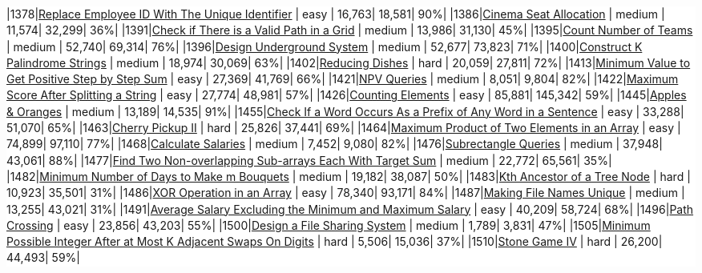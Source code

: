 |1378|[Replace Employee ID With The Unique Identifier](https://leetcode.com/problems/replace-employee-id-with-the-unique-identifier)                                        |   easy   |   16,763|     18,581|       90%|
|1386|[Cinema Seat Allocation](https://leetcode.com/problems/cinema-seat-allocation)                                                                                        |  medium  |   11,574|     32,299|       36%|
|1391|[Check if There is a Valid Path in a Grid](https://leetcode.com/problems/check-if-there-is-a-valid-path-in-a-grid)                                                    |  medium  |   13,986|     31,130|       45%|
|1395|[Count Number of Teams](https://leetcode.com/problems/count-number-of-teams)                                                                                          |  medium  |   52,740|     69,314|       76%|
|1396|[Design Underground System](https://leetcode.com/problems/design-underground-system)                                                                                  |  medium  |   52,677|     73,823|       71%|
|1400|[Construct K Palindrome Strings](https://leetcode.com/problems/construct-k-palindrome-strings)                                                                        |  medium  |   18,974|     30,069|       63%|
|1402|[Reducing Dishes](https://leetcode.com/problems/reducing-dishes)                                                                                                      |   hard   |   20,059|     27,811|       72%|
|1413|[Minimum Value to Get Positive Step by Step Sum](https://leetcode.com/problems/minimum-value-to-get-positive-step-by-step-sum)                                        |   easy   |   27,369|     41,769|       66%|
|1421|[NPV Queries](https://leetcode.com/problems/npv-queries)                                                                                                              |  medium  |    8,051|      9,804|       82%|
|1422|[Maximum Score After Splitting a String](https://leetcode.com/problems/maximum-score-after-splitting-a-string)                                                        |   easy   |   27,774|     48,981|       57%|
|1426|[Counting Elements](https://leetcode.com/problems/counting-elements)                                                                                                  |   easy   |   85,881|    145,342|       59%|
|1445|[Apples & Oranges](https://leetcode.com/problems/apples-oranges)                                                                                                      |  medium  |   13,189|     14,535|       91%|
|1455|[Check If a Word Occurs As a Prefix of Any Word in a Sentence](https://leetcode.com/problems/check-if-a-word-occurs-as-a-prefix-of-any-word-in-a-sentence)            |   easy   |   33,288|     51,070|       65%|
|1463|[Cherry Pickup II](https://leetcode.com/problems/cherry-pickup-ii)                                                                                                    |   hard   |   25,826|     37,441|       69%|
|1464|[Maximum Product of Two Elements in an Array](https://leetcode.com/problems/maximum-product-of-two-elements-in-an-array)                                              |   easy   |   74,899|     97,110|       77%|
|1468|[Calculate Salaries](https://leetcode.com/problems/calculate-salaries)                                                                                                |  medium  |    7,452|      9,080|       82%|
|1476|[Subrectangle Queries](https://leetcode.com/problems/subrectangle-queries)                                                                                            |  medium  |   37,948|     43,061|       88%|
|1477|[Find Two Non-overlapping Sub-arrays Each With Target Sum](https://leetcode.com/problems/find-two-non-overlapping-sub-arrays-each-with-target-sum)                    |  medium  |   22,772|     65,561|       35%|
|1482|[Minimum Number of Days to Make m Bouquets](https://leetcode.com/problems/minimum-number-of-days-to-make-m-bouquets)                                                  |  medium  |   19,182|     38,087|       50%|
|1483|[Kth Ancestor of a Tree Node](https://leetcode.com/problems/kth-ancestor-of-a-tree-node)                                                                              |   hard   |   10,923|     35,501|       31%|
|1486|[XOR Operation in an Array](https://leetcode.com/problems/xor-operation-in-an-array)                                                                                  |   easy   |   78,340|     93,171|       84%|
|1487|[Making File Names Unique](https://leetcode.com/problems/making-file-names-unique)                                                                                    |  medium  |   13,255|     43,021|       31%|
|1491|[Average Salary Excluding the Minimum and Maximum Salary](https://leetcode.com/problems/average-salary-excluding-the-minimum-and-maximum-salary)                      |   easy   |   40,209|     58,724|       68%|
|1496|[Path Crossing](https://leetcode.com/problems/path-crossing)                                                                                                          |   easy   |   23,856|     43,203|       55%|
|1500|[Design a File Sharing System](https://leetcode.com/problems/design-a-file-sharing-system)                                                                            |  medium  |    1,789|      3,831|       47%|
|1505|[Minimum Possible Integer After at Most K Adjacent Swaps On Digits](https://leetcode.com/problems/minimum-possible-integer-after-at-most-k-adjacent-swaps-on-digits)  |   hard   |    5,506|     15,036|       37%|
|1510|[Stone Game IV](https://leetcode.com/problems/stone-game-iv)                                                                                                          |   hard   |   26,200|     44,493|       59%|